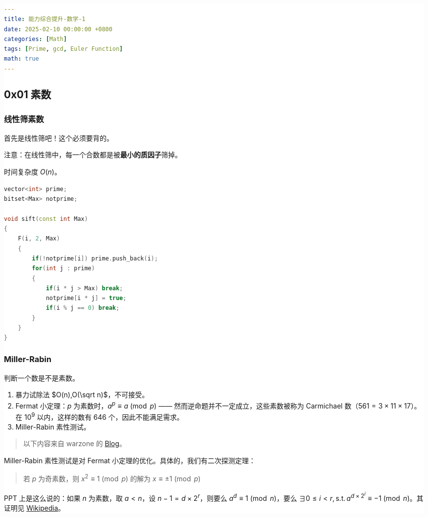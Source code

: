 ```yaml
---
title: 能力综合提升-数学-1
date: 2025-02-10 00:00:00 +0800
categories: [Math]
tags: [Prime, gcd, Euler Function]
math: true
---
```


## 0x01 素数

### 线性筛素数

首先是线性筛吧！这个必须要背的。

注意：在线性筛中，每一个合数都是被**最小的质因子**筛掉。

时间复杂度 $O(n)$。

```cpp
vector<int> prime;
bitset<Max> notprime;

void sift(const int Max)
{
    F(i, 2, Max)
    {
        if(!notprime[i]) prime.push_back(i);
        for(int j : prime)
        {
            if(i * j > Max) break;
            notprime[i * j] = true;
            if(i % j == 0) break; 
        }
    }
}
```

### Miller-Rabin

判断一个数是不是素数。

1. 暴力试除法 $O(n),O(\sqrt n)$，不可接受。
2. Fermat 小定理：$p$ 为素数时，$a^p\equiv a\pmod p$ —— 然而逆命题并不一定成立，这些素数被称为 Carmichael 数（$561=3\times 11\times 17$）。在 $10^9$ 以内，这样的数有 646 个，因此不能满足需求。
3. Miller-Rabin 素性测试。

> 以下内容来自 warzone 的 [Blog](https://www.luogu.com.cn/article/jr27vtto)。

Miller-Rabin 素性测试是对 Fermat 小定理的优化。具体的，我们有二次探测定理：
 
> 若 $p$ 为奇素数，则 $x^2\equiv 1\pmod p$ 的解为 $x\equiv \pm 1\pmod p$  

PPT 上是这么说的：如果 $n$ 为素数，取 $a<n$，设 $n-1=d\times 2^r$，则要么 $a^d\equiv 1 \pmod{n}$，要么 $\exists 0\leq i<r,\operatorname{s.t.} a^{d\times 2^i} \equiv -1\pmod{n}$。其证明见 [Wikipedia](https://en.wikipedia.org/wiki/Miller%E2%80%93Rabin_primality_test)。

